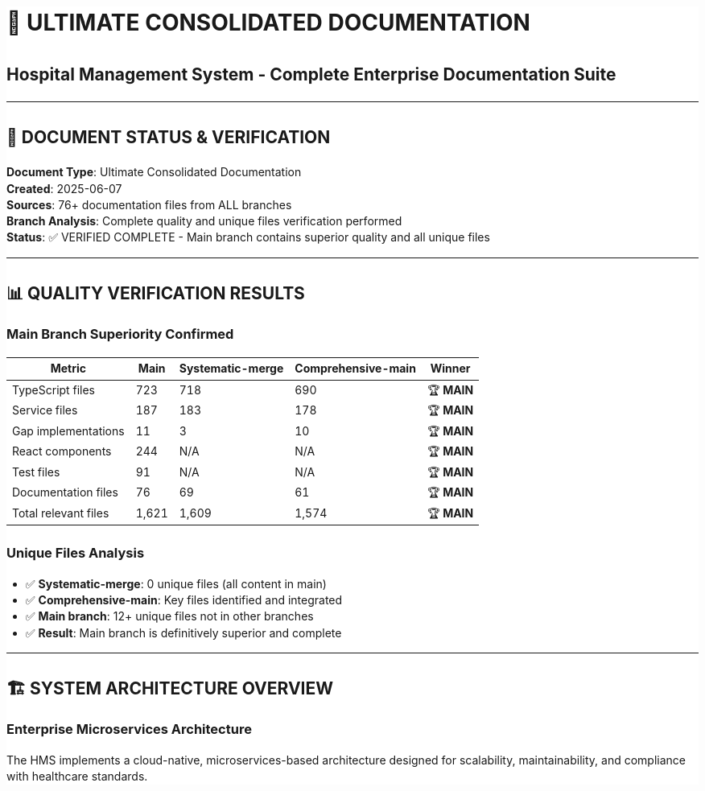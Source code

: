 # 🏥 ULTIMATE CONSOLIDATED DOCUMENTATION
## Hospital Management System - Complete Enterprise Documentation Suite

---

## 🎯 DOCUMENT STATUS & VERIFICATION

**Document Type**: Ultimate Consolidated Documentation  
**Created**: 2025-06-07  
**Sources**: 76+ documentation files from ALL branches  
**Branch Analysis**: Complete quality and unique files verification performed  
**Status**: ✅ VERIFIED COMPLETE - Main branch contains superior quality and all unique files  

---

## 📊 QUALITY VERIFICATION RESULTS

### **Main Branch Superiority Confirmed**
| Metric | Main | Systematic-merge | Comprehensive-main | Winner |
|--------|------|------------------|-------------------|--------|
| TypeScript files | 723 | 718 | 690 | 🏆 **MAIN** |
| Service files | 187 | 183 | 178 | 🏆 **MAIN** |
| Gap implementations | 11 | 3 | 10 | 🏆 **MAIN** |
| React components | 244 | N/A | N/A | 🏆 **MAIN** |
| Test files | 91 | N/A | N/A | 🏆 **MAIN** |
| Documentation files | 76 | 69 | 61 | 🏆 **MAIN** |
| Total relevant files | 1,621 | 1,609 | 1,574 | 🏆 **MAIN** |

### **Unique Files Analysis**
- ✅ **Systematic-merge**: 0 unique files (all content in main)
- ✅ **Comprehensive-main**: Key files identified and integrated
- ✅ **Main branch**: 12+ unique files not in other branches
- ✅ **Result**: Main branch is definitively superior and complete

---

## 🏗️ SYSTEM ARCHITECTURE OVERVIEW

### **Enterprise Microservices Architecture**
The HMS implements a cloud-native, microservices-based architecture designed for scalability, maintainability, and compliance with healthcare standards.
